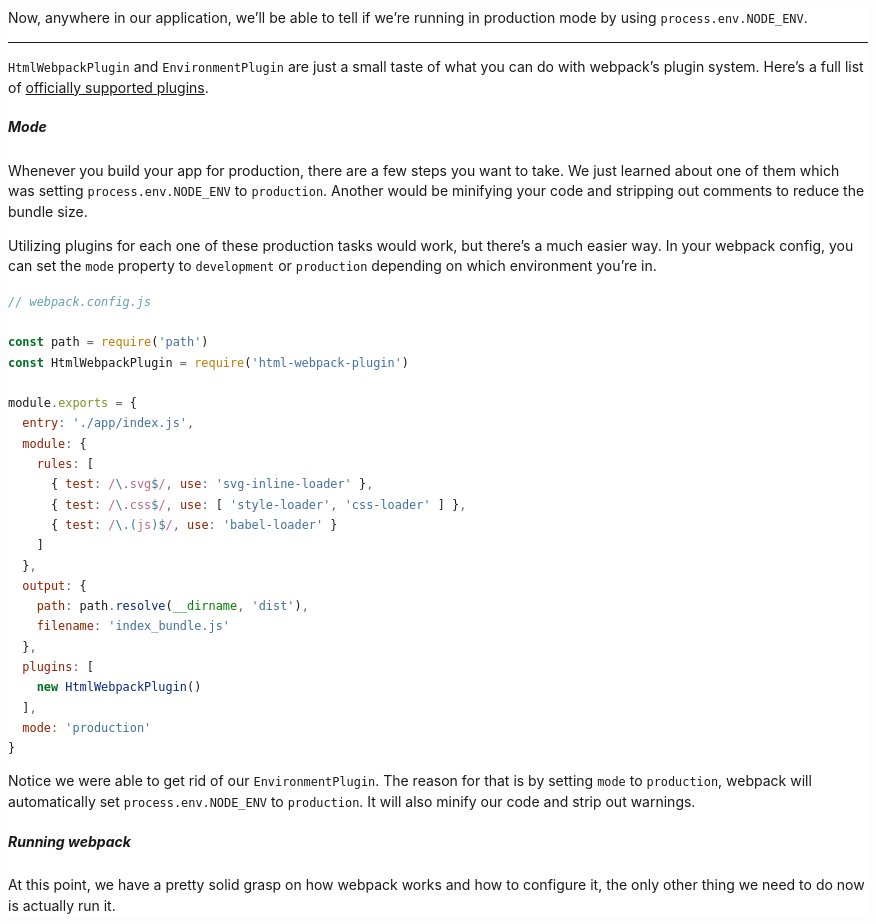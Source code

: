 Now, anywhere in our application, we’ll be able to tell if we’re running in production mode by using `process.env.NODE_ENV`.

------

`HtmlWebpackPlugin` and `EnvironmentPlugin` are just a small taste of what you can do with webpack’s plugin system. Here’s a full list of [officially supported plugins](https://webpack.js.org/plugins/).



##### Mode

Whenever you build your app for production, there are a few steps you want to take. We just learned about one of them which was setting `process.env.NODE_ENV` to `production`. Another would be minifying your code and stripping out comments to reduce the bundle size.

Utilizing plugins for each one of these production tasks would work, but there’s a much easier way. In your webpack config, you can set the `mode` property to `development` or `production` depending on which environment you’re in.

```js
// webpack.config.js

const path = require('path')
const HtmlWebpackPlugin = require('html-webpack-plugin')

module.exports = {
  entry: './app/index.js',
  module: {
    rules: [
      { test: /\.svg$/, use: 'svg-inline-loader' },
      { test: /\.css$/, use: [ 'style-loader', 'css-loader' ] },
      { test: /\.(js)$/, use: 'babel-loader' }
    ]
  },
  output: {
    path: path.resolve(__dirname, 'dist'),
    filename: 'index_bundle.js'
  },
  plugins: [
    new HtmlWebpackPlugin()
  ],
  mode: 'production'
}
```

Notice we were able to get rid of our `EnvironmentPlugin`. The reason for that is by setting `mode` to `production`, webpack will automatically set `process.env.NODE_ENV` to `production`. It will also minify our code and strip out warnings.



##### Running webpack

At this point, we have a pretty solid grasp on how webpack works and how to configure it, the only other thing we need to do now is actually run it.
